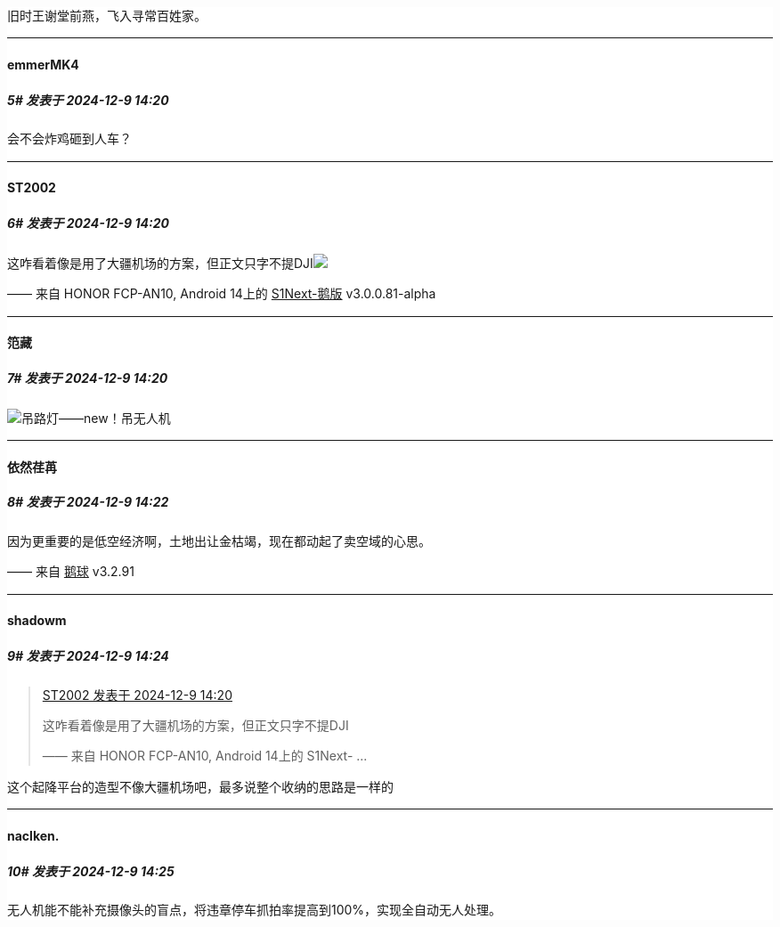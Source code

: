 旧时王谢堂前燕，飞入寻常百姓家。

*****

####  emmerMK4  
##### 5#       发表于 2024-12-9 14:20

会不会炸鸡砸到人车？

*****

####  ST2002  
##### 6#       发表于 2024-12-9 14:20

这咋看着像是用了大疆机场的方案，但正文只字不提DJI<img src="https://static.saraba1st.com/image/smiley/face2017/001.png" referrerpolicy="no-referrer">

—— 来自 HONOR FCP-AN10, Android 14上的 [S1Next-鹅版](https://github.com/ykrank/S1-Next/releases) v3.0.0.81-alpha

*****

####  笵藏  
##### 7#       发表于 2024-12-9 14:20

<img src="https://static.saraba1st.com/image/smiley/face2017/067.png" referrerpolicy="no-referrer">吊路灯——new！吊无人机

*****

####  依然荏苒  
##### 8#       发表于 2024-12-9 14:22

因为更重要的是低空经济啊，土地出让金枯竭，现在都动起了卖空域的心思。

—— 来自 [鹅球](https://www.pgyer.com/GcUxKd4w) v3.2.91

*****

####  shadowm  
##### 9#       发表于 2024-12-9 14:24

<blockquote><a href="httphttps://bbs.saraba1st.com/2b/forum.php?mod=redirect&amp;goto=findpost&amp;pid=66880698&amp;ptid=2209884" target="_blank">ST2002 发表于 2024-12-9 14:20</a>

这咋看着像是用了大疆机场的方案，但正文只字不提DJI

—— 来自 HONOR FCP-AN10, Android 14上的 S1Next- ...</blockquote>
这个起降平台的造型不像大疆机场吧，最多说整个收纳的思路是一样的

*****

####  naclken.  
##### 10#       发表于 2024-12-9 14:25

无人机能不能补充摄像头的盲点，将违章停车抓拍率提高到100%，实现全自动无人处理。
